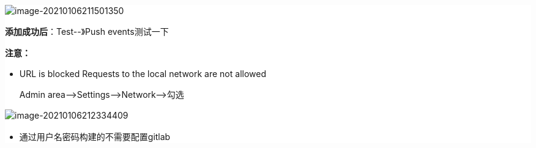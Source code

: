 ![image-20210106211501350](/images/2021010616.png)

**添加成功后**：Test--》Push events测试一下



**注意：**

- URL is blocked Requests to the local network are not allowed

  Admin area-->Settings-->Network-->勾选

![image-20210106212334409](/images/2021010617.png)

- 通过用户名密码构建的不需要配置gitlab


